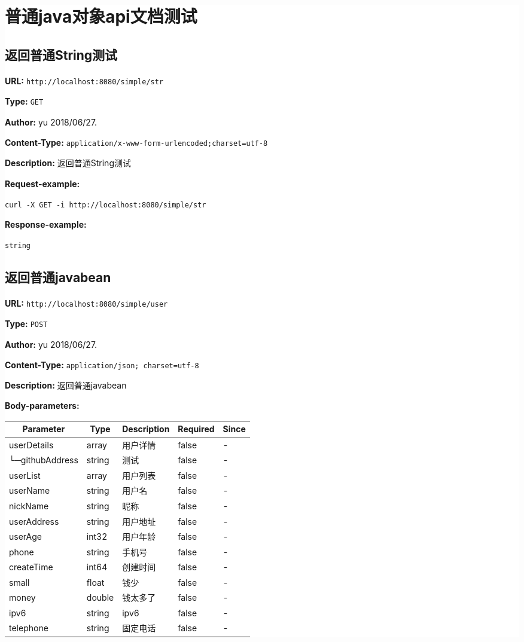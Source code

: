 
# 普通java对象api文档测试
## 返回普通String测试
**URL:** `http://localhost:8080/simple/str`

**Type:** `GET`

**Author:** yu 2018/06/27.

**Content-Type:** `application/x-www-form-urlencoded;charset=utf-8`

**Description:** 返回普通String测试





**Request-example:**
```
curl -X GET -i http://localhost:8080/simple/str
```

**Response-example:**
```
string
```

## 返回普通javabean
**URL:** `http://localhost:8080/simple/user`

**Type:** `POST`

**Author:** yu 2018/06/27.

**Content-Type:** `application/json; charset=utf-8`

**Description:** 返回普通javabean




**Body-parameters:**

Parameter|Type|Description|Required|Since
---|---|---|---|---
userDetails|array|用户详情|false|-
└─githubAddress|string|测试|false|-
userList|array|用户列表|false|-
userName|string|用户名|false|-
nickName|string|昵称|false|-
userAddress|string|用户地址|false|-
userAge|int32|用户年龄|false|-
phone|string|手机号|false|-
createTime|int64|创建时间|false|-
small|float|钱少|false|-
money|double|钱太多了|false|-
ipv6|string|ipv6|false|-
telephone|string|固定电话|false|-

